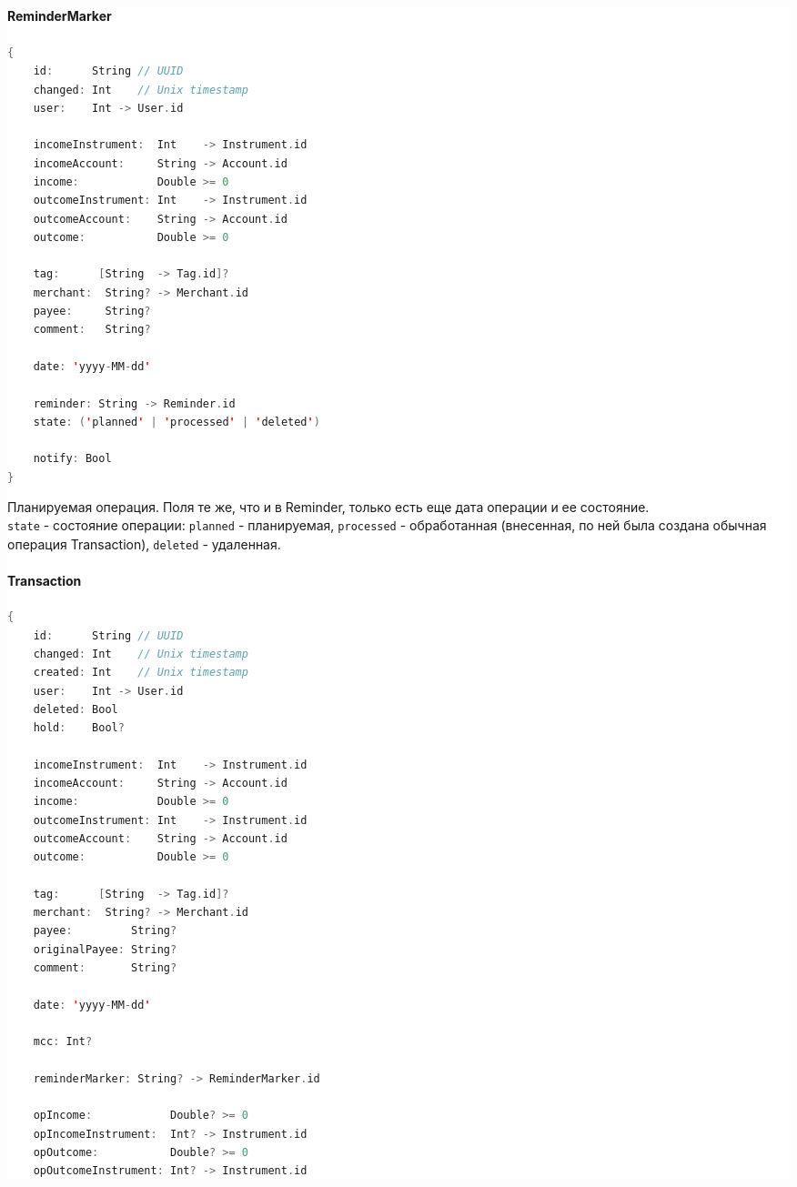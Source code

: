 #### ReminderMarker
```Swift
{
    id:      String // UUID
    changed: Int    // Unix timestamp
    user:    Int -> User.id
	
    incomeInstrument:  Int    -> Instrument.id
    incomeAccount:     String -> Account.id
    income:            Double >= 0
    outcomeInstrument: Int    -> Instrument.id
    outcomeAccount:    String -> Account.id
    outcome:           Double >= 0

    tag:      [String  -> Tag.id]?
    merchant:  String? -> Merchant.id
    payee:     String?
    comment:   String?
	
    date: 'yyyy-MM-dd'

    reminder: String -> Reminder.id
    state: ('planned' | 'processed' | 'deleted')
	
    notify: Bool
}
```
Планируемая операция. Поля те же, что и в Reminder, только есть еще дата операции и ее состояние.  
`state` - состояние операции: `planned` - планируемая, `processed` - обработанная (внесенная, по ней была создана обычная операция Transaction),  `deleted` - удаленная.

#### Transaction
```Swift
{
    id:      String // UUID
    changed: Int    // Unix timestamp
    created: Int    // Unix timestamp
    user:    Int -> User.id
    deleted: Bool
    hold:    Bool?
	
    incomeInstrument:  Int    -> Instrument.id
    incomeAccount:     String -> Account.id
    income:            Double >= 0
    outcomeInstrument: Int    -> Instrument.id
    outcomeAccount:    String -> Account.id
    outcome:           Double >= 0

    tag:      [String  -> Tag.id]?
    merchant:  String? -> Merchant.id
    payee:         String?
    originalPayee: String?
    comment:       String?
	
    date: 'yyyy-MM-dd'
	
    mcc: Int?
	
    reminderMarker: String? -> ReminderMarker.id
	
    opIncome:            Double? >= 0
    opIncomeInstrument:  Int? -> Instrument.id
    opOutcome:           Double? >= 0
    opOutcomeInstrument: Int? -> Instrument.id
```